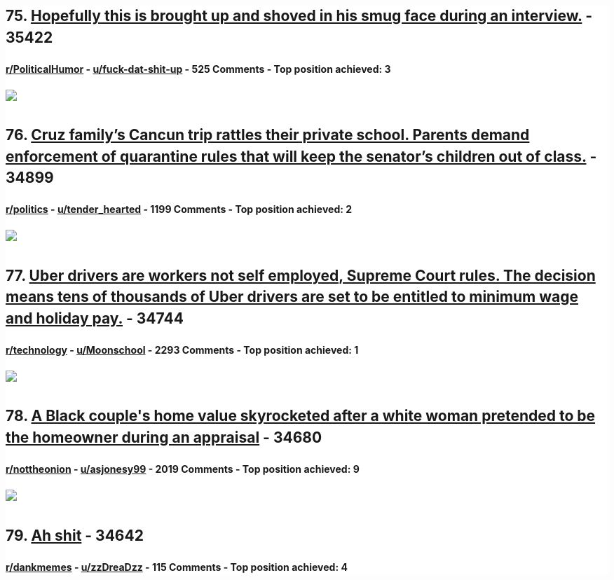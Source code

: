 ## 75. [Hopefully this is brought up and shoved in his smug face during an interview.](http://reddit.com/r/PoliticalHumor/comments/lnfysn/hopefully_this_is_brought_up_and_shoved_in_his/) - 35422
#### [r/PoliticalHumor](http://reddit.com/r/PoliticalHumor) - [u/fuck-dat-shit-up](http://reddit.com/u/fuck-dat-shit-up) - 525 Comments - Top position achieved: 3

<a href="https://i.redd.it/vvw42xn0tfi61.jpg"><img src="https://b.thumbs.redditmedia.com/Xn9L9S6PWTBsXz7XG4MT6EJELLCxeqq84ntkQHaNuCs.jpg"></img></a>

## 76. [Cruz family’s Cancun trip rattles their private school. Parents demand enforcement of quarantine rules that will keep the senator’s children out of class.](http://reddit.com/r/politics/comments/lnuj84/cruz_familys_cancun_trip_rattles_their_private/) - 34899
#### [r/politics](http://reddit.com/r/politics) - [u/tender_hearted](http://reddit.com/u/tender_hearted) - 1199 Comments - Top position achieved: 2

<a href="https://www.politico.com/news/2021/02/19/ted-cruz-children-school-470341"><img src="https://a.thumbs.redditmedia.com/xnIwUlAgA16xSifssqyrAWMNrVgrivxdaJFFDkgp7L4.jpg"></img></a>

## 77. [Uber drivers are workers not self employed, Supreme Court rules. The decision means tens of thousands of Uber drivers are set to be entitled to minimum wage and holiday pay.](http://reddit.com/r/technology/comments/lncyj6/uber_drivers_are_workers_not_self_employed/) - 34744
#### [r/technology](http://reddit.com/r/technology) - [u/Moonschool](http://reddit.com/u/Moonschool) - 2293 Comments - Top position achieved: 1

<a href="https://www.bbc.co.uk/news/business-56123668"><img src="https://b.thumbs.redditmedia.com/2bmURV2q8Ssqpc16W-1XgxFUPCwDSVeHQC7zoPakkgs.jpg"></img></a>

## 78. [A Black couple's home value skyrocketed after a white woman pretended to be the homeowner during an appraisal](http://reddit.com/r/nottheonion/comments/lne6in/a_black_couples_home_value_skyrocketed_after_a/) - 34680
#### [r/nottheonion](http://reddit.com/r/nottheonion) - [u/asjonesy99](http://reddit.com/u/asjonesy99) - 2019 Comments - Top position achieved: 9

<a href="https://www.insider.com/black-couple-lowballed-on-home-price-because-of-race-2021-2"><img src="https://b.thumbs.redditmedia.com/qLKL359VxyBx-W_214SC_m24vSGxNWgQsIpCnQoAS9E.jpg"></img></a>

## 79. [Ah shit](http://reddit.com/r/dankmemes/comments/ln98zh/ah_shit/) - 34642
#### [r/dankmemes](http://reddit.com/r/dankmemes) - [u/zzDreaDzz](http://reddit.com/u/zzDreaDzz) - 115 Comments - Top position achieved: 4
